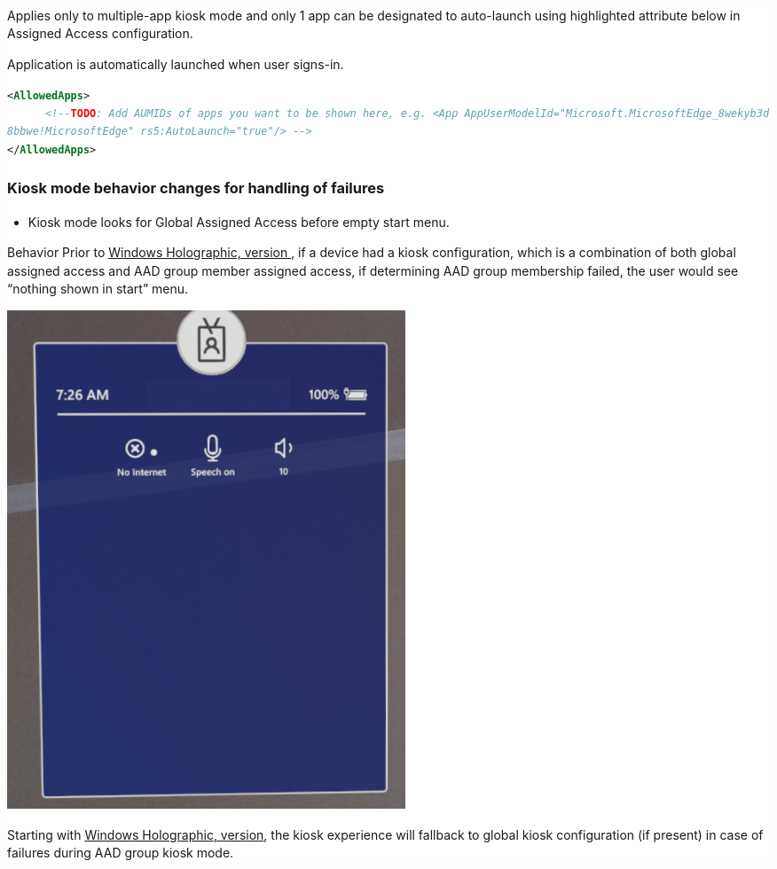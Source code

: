 Applies only to multiple-app kiosk mode and only 1 app can be designated to auto-launch using highlighted attribute below in Assigned Access configuration. 

Application is automatically launched when user signs-in. 

```xml
<AllowedApps>                     
      <!--TODO: Add AUMIDs of apps you want to be shown here, e.g. <App AppUserModelId="Microsoft.MicrosoftEdge_8wekyb3d8bbwe!MicrosoftEdge" rs5:AutoLaunch="true"/> --> 
</AllowedApps>
```


### Kiosk mode behavior changes for handling of failures

- Kiosk mode looks for Global Assigned Access before empty start menu.

Behavior Prior to [Windows Holographic, version ](hololens-release-notes.md#windows-holographic-version), if a device had a kiosk configuration, which is a combination of both global assigned access and AAD group member assigned access, if determining AAD group membership failed, the user would see “nothing shown in start” menu.

![Image of what Kiosk mode now looks when it fails.](images/hololens-kiosk-failure-behavior.png )

Starting with [Windows Holographic, version](hololens-release-notes.md#windows-holographic-version), the kiosk experience will fallback to global kiosk configuration (if present) in case of failures during AAD group kiosk mode. 
